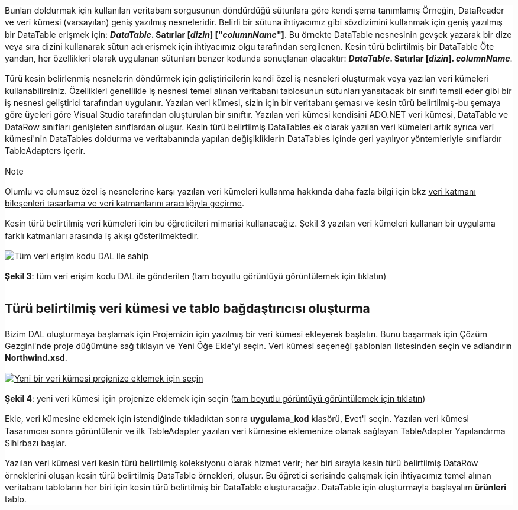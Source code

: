 Bunları doldurmak için kullanılan veritabanı sorgusunun döndürdüğü sütunlara göre kendi şema tanımlamış Örneğin, DataReader ve veri kümesi (varsayılan) geniş yazılmış nesneleridir. Belirli bir sütuna ihtiyacımız gibi sözdizimini kullanmak için geniş yazılmış bir DataTable erişmek için:  <strong><em>DataTable</em>. Satırlar [<em>dizin</em>] ["<em>columnName</em>"]</strong>. Bu örnekte DataTable nesnesinin gevşek yazarak bir dize veya sıra dizini kullanarak sütun adı erişmek için ihtiyacımız olgu tarafından sergilenen. Kesin türü belirtilmiş bir DataTable Öte yandan, her özellikleri olarak uygulanan sütunları benzer kodunda sonuçlanan olacaktır:  <strong><em>DataTable</em>. Satırlar [<em>dizin</em>]. *columnName</strong>*.

Türü kesin belirlenmiş nesnelerin döndürmek için geliştiricilerin kendi özel iş nesneleri oluşturmak veya yazılan veri kümeleri kullanabilirsiniz. Özellikleri genellikle iş nesnesi temel alınan veritabanı tablosunun sütunları yansıtacak bir sınıfı temsil eder gibi bir iş nesnesi geliştirici tarafından uygulanır. Yazılan veri kümesi, sizin için bir veritabanı şeması ve kesin türü belirtilmiş-bu şemaya göre üyeleri göre Visual Studio tarafından oluşturulan bir sınıftır. Yazılan veri kümesi kendisini ADO.NET veri kümesi, DataTable ve DataRow sınıfları genişleten sınıflardan oluşur. Kesin türü belirtilmiş DataTables ek olarak yazılan veri kümeleri artık ayrıca veri kümesi'nin DataTables doldurma ve veritabanında yapılan değişikliklerin DataTables içinde geri yayılıyor yöntemleriyle sınıflardır TableAdapters içerir.

> [!NOTE]
> Olumlu ve olumsuz özel iş nesnelerine karşı yazılan veri kümeleri kullanma hakkında daha fazla bilgi için bkz [veri katmanı bileşenleri tasarlama ve veri katmanlarını aracılığıyla geçirme](https://msdn.microsoft.com/library/ms978496.aspx).


Kesin türü belirtilmiş veri kümeleri için bu öğreticileri mimarisi kullanacağız. Şekil 3 yazılan veri kümeleri kullanan bir uygulama farklı katmanları arasında iş akışı gösterilmektedir.


[![Tüm veri erişim kodu DAL ile sahip](creating-a-data-access-layer-cs/_static/image6.png)](creating-a-data-access-layer-cs/_static/image5.png)

**Şekil 3**: tüm veri erişim kodu DAL ile gönderilen ([tam boyutlu görüntüyü görüntülemek için tıklatın](creating-a-data-access-layer-cs/_static/image7.png))


## <a name="creating-a-typed-dataset-and-table-adapter"></a>Türü belirtilmiş veri kümesi ve tablo bağdaştırıcısı oluşturma

Bizim DAL oluşturmaya başlamak için Projemizin için yazılmış bir veri kümesi ekleyerek başlatın. Bunu başarmak için Çözüm Gezgini'nde proje düğümüne sağ tıklayın ve Yeni Öğe Ekle'yi seçin. Veri kümesi seçeneği şablonları listesinden seçin ve adlandırın **Northwind.xsd**.


[![Yeni bir veri kümesi projenize eklemek için seçin](creating-a-data-access-layer-cs/_static/image9.png)](creating-a-data-access-layer-cs/_static/image8.png)

**Şekil 4**: yeni veri kümesi için projenize eklemek için seçin ([tam boyutlu görüntüyü görüntülemek için tıklatın](creating-a-data-access-layer-cs/_static/image10.png))


Ekle, veri kümesine eklemek için istendiğinde tıkladıktan sonra **uygulama\_kod** klasörü, Evet'i seçin. Yazılan veri kümesi Tasarımcısı sonra görüntülenir ve ilk TableAdapter yazılan veri kümesine eklemenize olanak sağlayan TableAdapter Yapılandırma Sihirbazı başlar.

Yazılan veri kümesi veri kesin türü belirtilmiş koleksiyonu olarak hizmet verir; her biri sırayla kesin türü belirtilmiş DataRow örneklerini oluşan kesin türü belirtilmiş DataTable örnekleri, oluşur. Bu öğretici serisinde çalışmak için ihtiyacımız temel alınan veritabanı tabloların her biri için kesin türü belirtilmiş bir DataTable oluşturacağız. DataTable için oluşturmayla başlayalım **ürünleri** tablo.
